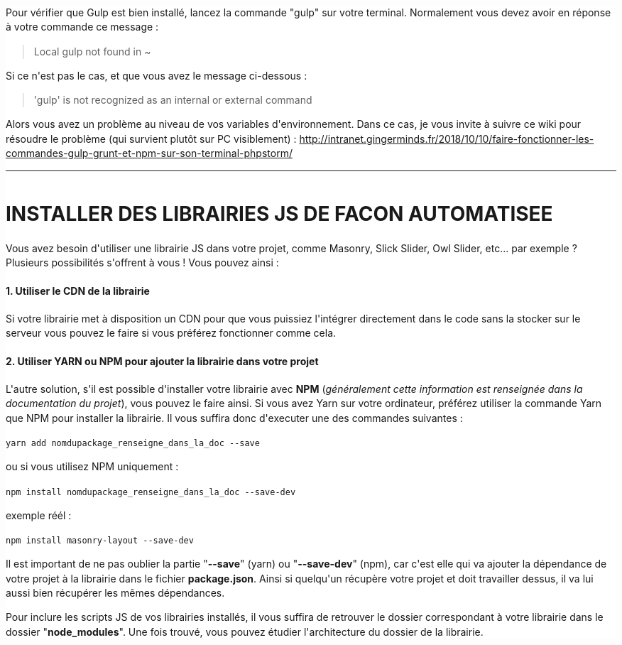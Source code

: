 Pour vérifier que Gulp est bien installé, lancez la commande "gulp" sur votre terminal. Normalement vous devez avoir en réponse à votre commande ce message : 
> Local gulp not found in ~

Si ce n'est pas le cas, et que vous avez le message ci-dessous : 
> 'gulp' is not recognized as an internal or external command

Alors vous avez un problème au niveau de vos variables d'environnement. Dans ce cas, je vous invite à suivre ce wiki pour résoudre le problème (qui survient plutôt sur PC visiblement) : http://intranet.gingerminds.fr/2018/10/10/faire-fonctionner-les-commandes-gulp-grunt-et-npm-sur-son-terminal-phpstorm/

***


# INSTALLER DES LIBRAIRIES JS DE FACON AUTOMATISEE

Vous avez besoin d'utiliser une librairie JS dans votre projet, comme Masonry, Slick Slider, Owl Slider, etc... par exemple ? Plusieurs possibilités s'offrent à vous ! 
Vous pouvez ainsi :

#### 1. Utiliser le CDN de la librairie
Si votre librairie met à disposition un CDN pour que vous puissiez l'intégrer directement dans le code sans la stocker sur le serveur vous pouvez le faire si vous préférez fonctionner comme cela. 

#### 2. Utiliser YARN ou NPM pour ajouter la librairie dans votre projet
L'autre solution, s'il est possible d'installer votre librairie avec **NPM** (*généralement cette information est renseignée dans la documentation du projet*), vous pouvez le faire ainsi. 
Si vous avez Yarn sur votre ordinateur, préférez utiliser la commande Yarn que NPM pour installer la librairie. Il vous suffira donc d'executer une des commandes suivantes :

```html
yarn add nomdupackage_renseigne_dans_la_doc --save
```

ou si vous utilisez NPM uniquement : 

```html
npm install nomdupackage_renseigne_dans_la_doc --save-dev
```

exemple réél : 
```html 
npm install masonry-layout --save-dev
```

Il est important de ne pas oublier la partie "**--save**" (yarn) ou "**--save-dev**" (npm), car c'est elle qui va ajouter la dépendance de votre projet à la librairie dans le fichier **package.json**. Ainsi si quelqu'un récupère votre projet et doit travailler dessus, il va lui aussi bien récupérer les mêmes dépendances.

Pour inclure les scripts JS de vos librairies installés, il vous suffira de retrouver le dossier correspondant à votre librairie dans le dossier "**node_modules**". Une fois trouvé, vous pouvez étudier l'architecture du dossier de la librairie. 
